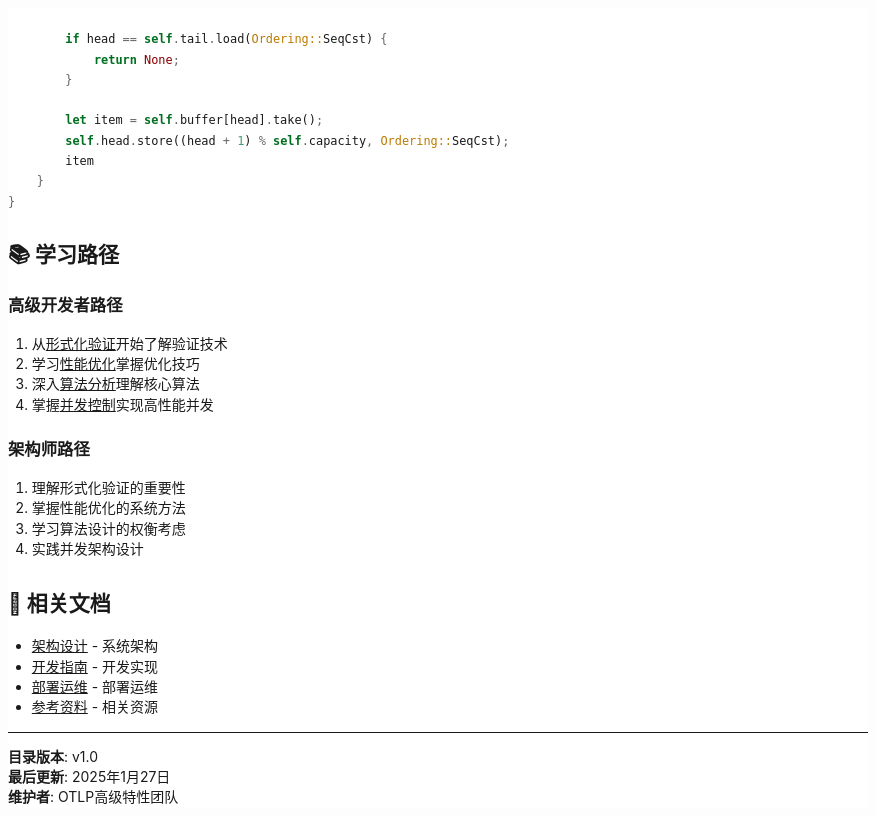 ```rust
        
        if head == self.tail.load(Ordering::SeqCst) {
            return None;
        }
        
        let item = self.buffer[head].take();
        self.head.store((head + 1) % self.capacity, Ordering::SeqCst);
        item
    }
}
```

## 📚 学习路径

### 高级开发者路径

1. 从[形式化验证](形式化验证.md)开始了解验证技术
2. 学习[性能优化](性能优化.md)掌握优化技巧
3. 深入[算法分析](算法分析.md)理解核心算法
4. 掌握[并发控制](并发控制.md)实现高性能并发

### 架构师路径

1. 理解形式化验证的重要性
2. 掌握性能优化的系统方法
3. 学习算法设计的权衡考虑
4. 实践并发架构设计

## 🔗 相关文档

- [架构设计](../04_架构设计/README.md) - 系统架构
- [开发指南](../05_开发指南/README.md) - 开发实现
- [部署运维](../07_部署运维/README.md) - 部署运维
- [参考资料](../09_参考资料/README.md) - 相关资源

---

**目录版本**: v1.0  
**最后更新**: 2025年1月27日  
**维护者**: OTLP高级特性团队
